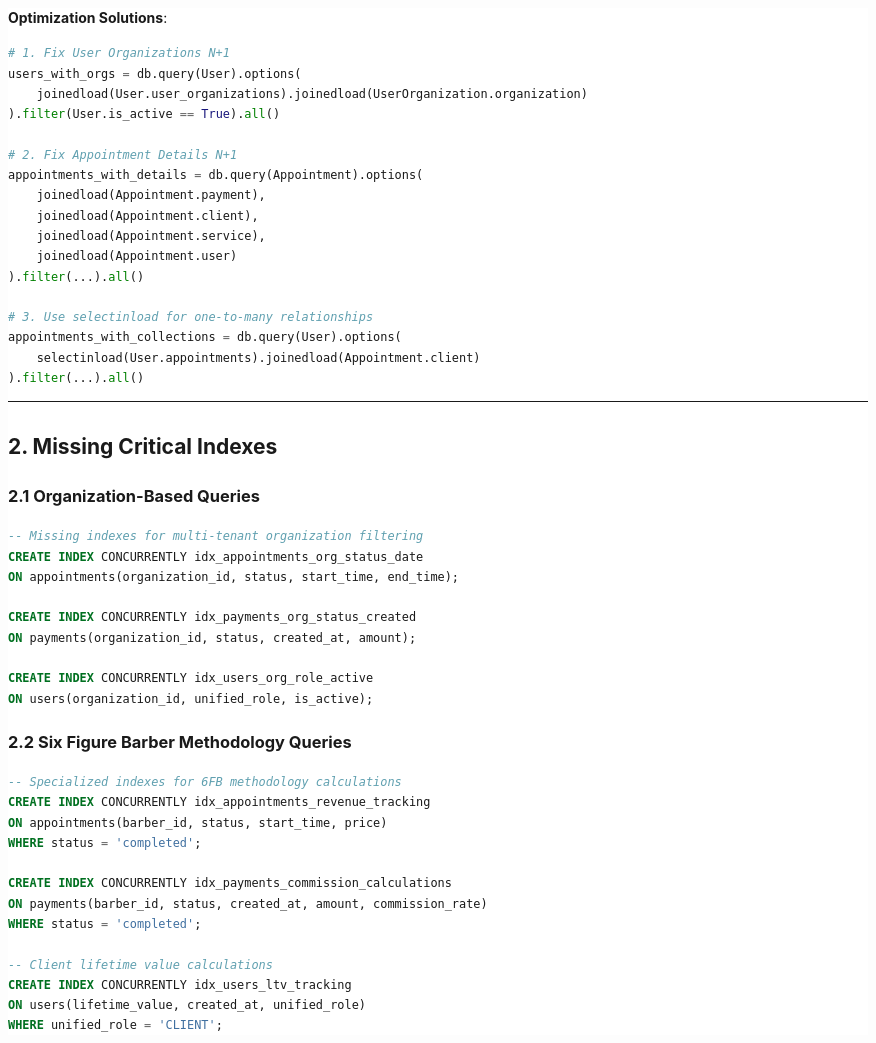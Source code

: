 **Optimization Solutions**:
```python
# 1. Fix User Organizations N+1
users_with_orgs = db.query(User).options(
    joinedload(User.user_organizations).joinedload(UserOrganization.organization)
).filter(User.is_active == True).all()

# 2. Fix Appointment Details N+1
appointments_with_details = db.query(Appointment).options(
    joinedload(Appointment.payment),
    joinedload(Appointment.client),
    joinedload(Appointment.service),
    joinedload(Appointment.user)
).filter(...).all()

# 3. Use selectinload for one-to-many relationships
appointments_with_collections = db.query(User).options(
    selectinload(User.appointments).joinedload(Appointment.client)
).filter(...).all()
```

---

## 2. Missing Critical Indexes

### 2.1 Organization-Based Queries
```sql
-- Missing indexes for multi-tenant organization filtering
CREATE INDEX CONCURRENTLY idx_appointments_org_status_date 
ON appointments(organization_id, status, start_time, end_time);

CREATE INDEX CONCURRENTLY idx_payments_org_status_created 
ON payments(organization_id, status, created_at, amount);

CREATE INDEX CONCURRENTLY idx_users_org_role_active 
ON users(organization_id, unified_role, is_active);
```

### 2.2 Six Figure Barber Methodology Queries
```sql
-- Specialized indexes for 6FB methodology calculations
CREATE INDEX CONCURRENTLY idx_appointments_revenue_tracking 
ON appointments(barber_id, status, start_time, price) 
WHERE status = 'completed';

CREATE INDEX CONCURRENTLY idx_payments_commission_calculations 
ON payments(barber_id, status, created_at, amount, commission_rate) 
WHERE status = 'completed';

-- Client lifetime value calculations
CREATE INDEX CONCURRENTLY idx_users_ltv_tracking 
ON users(lifetime_value, created_at, unified_role) 
WHERE unified_role = 'CLIENT';
```
